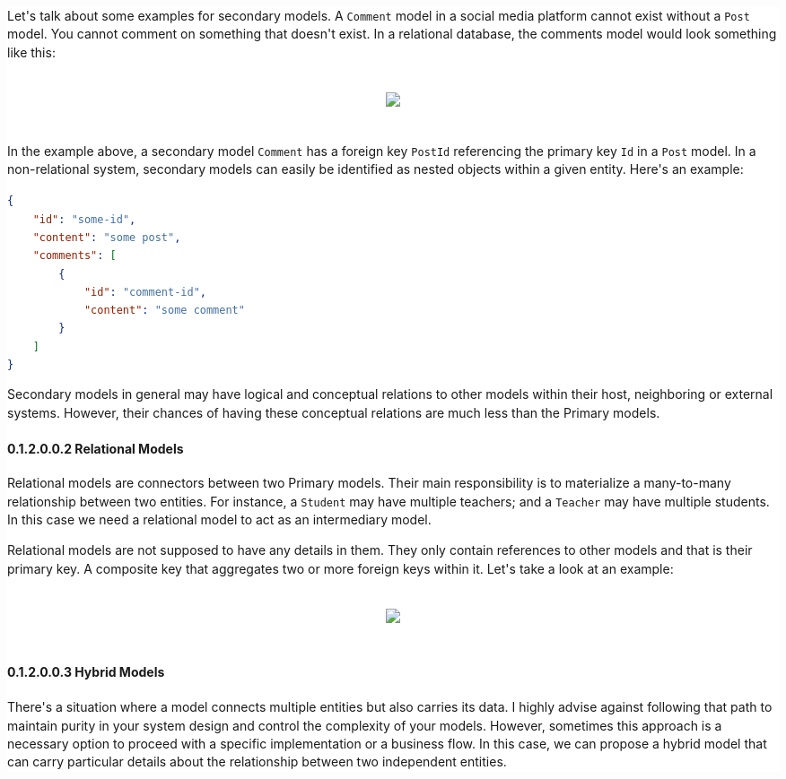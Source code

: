 Let's talk about some examples for secondary models. A `Comment` model in a social media platform cannot exist without a `Post` model. You cannot comment on something that doesn't exist. In a relational database, the comments model would look something like this:

<br />

<div align=center>
	<img src="https://user-images.githubusercontent.com/1453985/155897099-5dd8aa3d-f6c2-4504-ba42-5e911c21a09a.png" />
</div>

<br />

In the example above, a secondary model `Comment` has a foreign key `PostId` referencing the primary key `Id` in a `Post` model. In a non-relational system, secondary models can easily be identified as nested objects within a given entity. Here's an example:

```json
{
	"id": "some-id",
	"content": "some post",
	"comments": [
		{
			"id": "comment-id",
			"content": "some comment"
		}
	]
}
```

Secondary models in general may have logical and conceptual relations to other models within their host, neighboring or external systems. However, their chances of having these conceptual relations are much less than the Primary models.

#### 0.1.2.0.0.2 Relational Models
Relational models are connectors between two Primary models. Their main responsibility is to materialize a many-to-many relationship between two entities. For instance, a `Student` may have multiple teachers; and a `Teacher` may have multiple students. In this case we need a relational model to act as an intermediary model.

Relational models are not supposed to have any details in them. They only contain references to other models and that is their primary key. A composite key that aggregates two or more foreign keys within it. Let's take a look at an example:

<br />

<div align=center>
	<img src="https://user-images.githubusercontent.com/1453985/155897988-f865d0ef-9e22-421f-afe8-8d987bb67464.png" />
</div>

<br />

#### 0.1.2.0.0.3 Hybrid Models
There's a situation where a model connects multiple entities but also carries its data. I highly advise against following that path to maintain purity in your system design and control the complexity of your models. However, sometimes this approach is a necessary option to proceed with a specific implementation or a business flow. In this case, we can propose a hybrid model that can carry particular details about the relationship between two independent entities.
